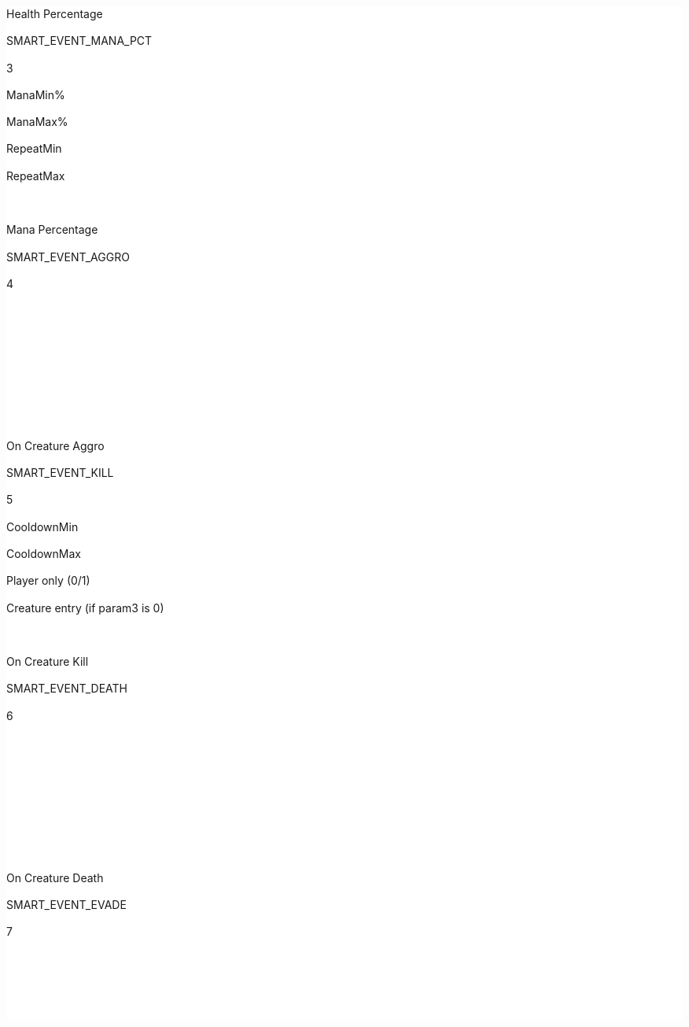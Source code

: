 </p></td>
<td><p>Health Percentage</p></td>
</tr>
<tr>
<td><p>SMART_EVENT_MANA_PCT</p></td>
<td><p>3</p></td>
<td><p>ManaMin%</p></td>
<td><p>ManaMax%</p></td>
<td><p>RepeatMin</p></td>
<td><p>RepeatMax</p></td>
<td><p><br />
</p></td>
<td><p>Mana Percentage</p></td>
</tr>
<tr>
<td><p>SMART_EVENT_AGGRO</p></td>
<td><p>4</p></td>
<td><p><br />
</p></td>
<td><p><br />
</p></td>
<td><p><br />
</p></td>
<td><p><br />
</p></td>
<td><p><br />
</p></td>
<td>On Creature Aggro</td>
</tr>
<tr>
<td><p>SMART_EVENT_KILL</p></td>
<td><p>5</p></td>
<td><p>CooldownMin</p></td>
<td><p>CooldownMax</p></td>
<td><p>Player only (0/1)</p></td>
<td><p>Creature entry (if param3 is 0)</p></td>
<td><p><br />
</p></td>
<td>On Creature Kill</td>
</tr>
<tr>
<td><p>SMART_EVENT_DEATH</p></td>
<td><p>6</p></td>
<td><p><br />
</p></td>
<td><p><br />
</p></td>
<td><p><br />
</p></td>
<td><p><br />
</p></td>
<td><p><br />
</p></td>
<td>On Creature Death</td>
</tr>
<tr>
<td><p>SMART_EVENT_EVADE</p></td>
<td><p>7</p></td>
<td><p><br />
</p></td>
<td><p><br />
</p></td>
<td><p><br />
</p></td>